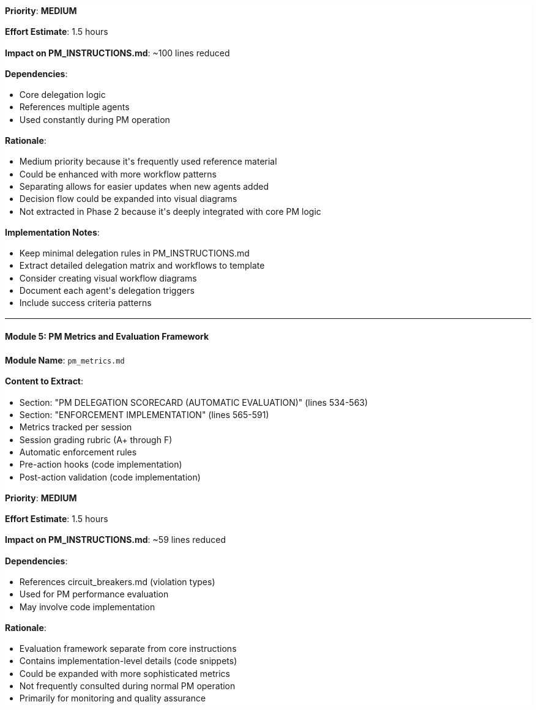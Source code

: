 **Priority**: **MEDIUM**

**Effort Estimate**: 1.5 hours

**Impact on PM_INSTRUCTIONS.md**: ~100 lines reduced

**Dependencies**:
- Core delegation logic
- References multiple agents
- Used constantly during PM operation

**Rationale**:
- Medium priority because it's frequently used reference material
- Could be enhanced with more workflow patterns
- Separating allows for easier updates when new agents added
- Decision flow could be expanded into visual diagrams
- Not extracted in Phase 2 because it's deeply integrated with core PM logic

**Implementation Notes**:
- Keep minimal delegation rules in PM_INSTRUCTIONS.md
- Extract detailed delegation matrix and workflows to template
- Consider creating visual workflow diagrams
- Document each agent's delegation triggers
- Include success criteria patterns

---

#### Module 5: PM Metrics and Evaluation Framework

**Module Name**: `pm_metrics.md`

**Content to Extract**:
- Section: "PM DELEGATION SCORECARD (AUTOMATIC EVALUATION)" (lines 534-563)
- Section: "ENFORCEMENT IMPLEMENTATION" (lines 565-591)
- Metrics tracked per session
- Session grading rubric (A+ through F)
- Automatic enforcement rules
- Pre-action hooks (code implementation)
- Post-action validation (code implementation)

**Priority**: **MEDIUM**

**Effort Estimate**: 1.5 hours

**Impact on PM_INSTRUCTIONS.md**: ~59 lines reduced

**Dependencies**:
- References circuit_breakers.md (violation types)
- Used for PM performance evaluation
- May involve code implementation

**Rationale**:
- Evaluation framework separate from core instructions
- Contains implementation-level details (code snippets)
- Could be expanded with more sophisticated metrics
- Not frequently consulted during normal PM operation
- Primarily for monitoring and quality assurance
